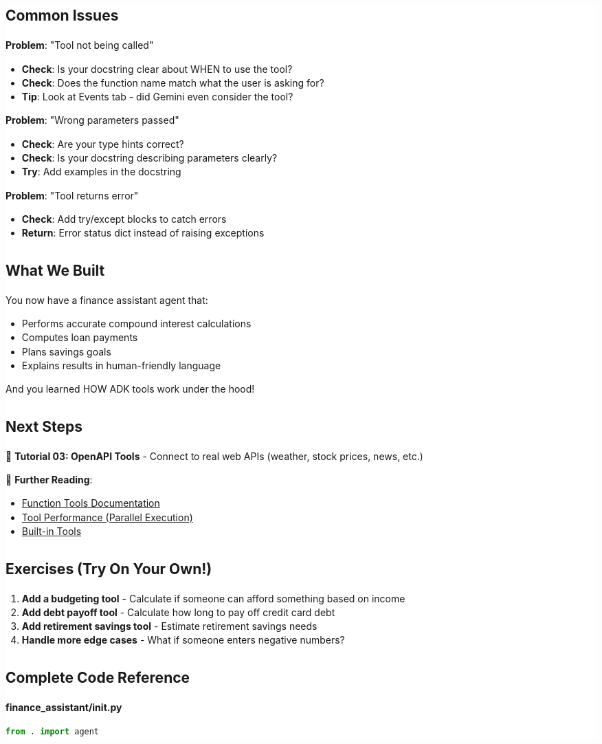## Common Issues

**Problem**: "Tool not being called"

- **Check**: Is your docstring clear about WHEN to use the tool?
- **Check**: Does the function name match what the user is asking for?
- **Tip**: Look at Events tab - did Gemini even consider the tool?

**Problem**: "Wrong parameters passed"

- **Check**: Are your type hints correct?
- **Check**: Is your docstring describing parameters clearly?
- **Try**: Add examples in the docstring

**Problem**: "Tool returns error"

- **Check**: Add try/except blocks to catch errors
- **Return**: Error status dict instead of raising exceptions

## What We Built

You now have a finance assistant agent that:

- Performs accurate compound interest calculations
- Computes loan payments
- Plans savings goals
- Explains results in human-friendly language

And you learned HOW ADK tools work under the hood!

## Next Steps

🚀 **Tutorial 03: OpenAPI Tools** - Connect to real web APIs (weather, stock prices, news, etc.)

📖 **Further Reading**:

- [Function Tools Documentation](https://google.github.io/adk-docs/tools/function-tools/)
- [Tool Performance (Parallel Execution)](https://google.github.io/adk-docs/tools/performance/)
- [Built-in Tools](https://google.github.io/adk-docs/tools/built-in-tools/)

## Exercises (Try On Your Own!)

1. **Add a budgeting tool** - Calculate if someone can afford something based on income
2. **Add debt payoff tool** - Calculate how long to pay off credit card debt
3. **Add retirement savings tool** - Estimate retirement savings needs
4. **Handle more edge cases** - What if someone enters negative numbers?

## Complete Code Reference

**finance_assistant/**init**.py**

```python
from . import agent
```
